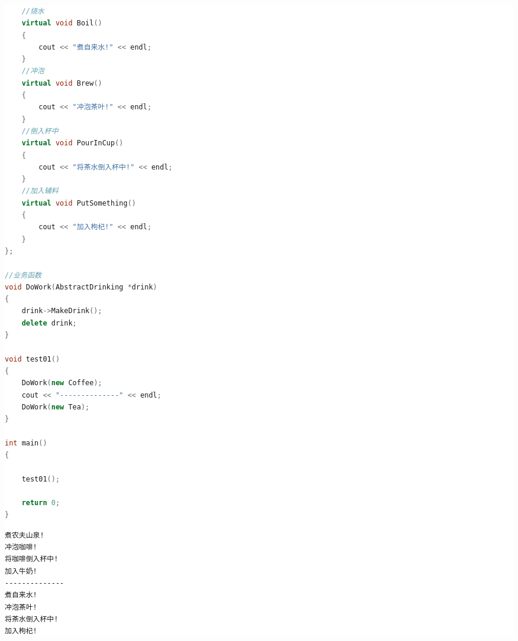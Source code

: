```C++
	//烧水
	virtual void Boil()
	{
		cout << "煮自来水!" << endl;
	}
	//冲泡
	virtual void Brew()
	{
		cout << "冲泡茶叶!" << endl;
	}
	//倒入杯中
	virtual void PourInCup()
	{
		cout << "将茶水倒入杯中!" << endl;
	}
	//加入辅料
	virtual void PutSomething()
	{
		cout << "加入枸杞!" << endl;
	}
};

//业务函数
void DoWork(AbstractDrinking *drink)
{
	drink->MakeDrink();
	delete drink;
}

void test01()
{
	DoWork(new Coffee);
	cout << "--------------" << endl;
	DoWork(new Tea);
}

int main()
{

	test01();

	return 0;
}
```

```
煮农夫山泉!
冲泡咖啡!
将咖啡倒入杯中!
加入牛奶!
--------------
煮自来水!
冲泡茶叶!
将茶水倒入杯中!
加入枸杞!
```
